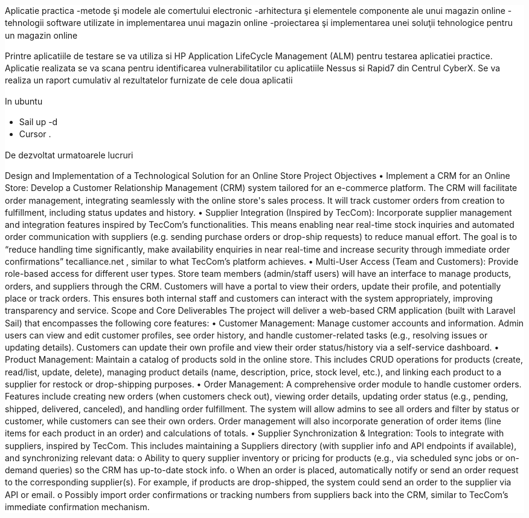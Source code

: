 Aplicatie practica
	-metode şi modele ale comertului electronic 
	-arhitectura şi elementele componente ale unui magazin online 
-tehnologii software utilizate in implementarea unui magazin online 
	-proiectarea şi implementarea unei soluţii tehnologice pentru un magazin online 

Printre aplicatiile de testare se va utiliza si HP Application LifeCycle Management (ALM) pentru testarea aplicatiei practice.
Aplicatie realizata se va scana pentru identificarea vulnerabilitatilor cu aplicatiile Nessus si Rapid7 din Centrul CyberX. Se va realiza un raport cumulativ al rezultatelor furnizate de cele doua aplicatii 

In ubuntu
-	Sail up -d
-	Cursor .


De dezvoltat urmatoarele lucruri


Design and Implementation of a Technological Solution for an Online Store
Project Objectives
•	Implement a CRM for an Online Store: Develop a Customer Relationship Management (CRM) system tailored for an e-commerce platform. The CRM will facilitate order management, integrating seamlessly with the online store's sales process. It will track customer orders from creation to fulfillment, including status updates and history.
•	Supplier Integration (Inspired by TecCom): Incorporate supplier management and integration features inspired by TecCom’s functionalities. This means enabling near real-time stock inquiries and automated order communication with suppliers (e.g. sending purchase orders or drop-ship requests) to reduce manual effort. The goal is to “reduce handling time significantly, make availability enquiries in near real-time and increase security through immediate order confirmations”
tecalliance.net
, similar to what TecCom’s platform achieves.
•	Multi-User Access (Team and Customers): Provide role-based access for different user types. Store team members (admin/staff users) will have an interface to manage products, orders, and suppliers through the CRM. Customers will have a portal to view their orders, update their profile, and potentially place or track orders. This ensures both internal staff and customers can interact with the system appropriately, improving transparency and service.
Scope and Core Deliverables
The project will deliver a web-based CRM application (built with Laravel Sail) that encompasses the following core features:
•	Customer Management: Manage customer accounts and information. Admin users can view and edit customer profiles, see order history, and handle customer-related tasks (e.g., resolving issues or updating details). Customers can update their own profile and view their order status/history via a self-service dashboard.
•	Product Management: Maintain a catalog of products sold in the online store. This includes CRUD operations for products (create, read/list, update, delete), managing product details (name, description, price, stock level, etc.), and linking each product to a supplier for restock or drop-shipping purposes.
•	Order Management: A comprehensive order module to handle customer orders. Features include creating new orders (when customers check out), viewing order details, updating order status (e.g., pending, shipped, delivered, canceled), and handling order fulfillment. The system will allow admins to see all orders and filter by status or customer, while customers can see their own orders. Order management will also incorporate generation of order items (line items for each product in an order) and calculations of totals.
•	Supplier Synchronization & Integration: Tools to integrate with suppliers, inspired by TecCom. This includes maintaining a Suppliers directory (with supplier info and API endpoints if available), and synchronizing relevant data:
o	Ability to query supplier inventory or pricing for products (e.g., via scheduled sync jobs or on-demand queries) so the CRM has up-to-date stock info.
o	When an order is placed, automatically notify or send an order request to the corresponding supplier(s). For example, if products are drop-shipped, the system could send an order to the supplier via API or email.
o	Possibly import order confirmations or tracking numbers from suppliers back into the CRM, similar to TecCom’s immediate confirmation mechanism.